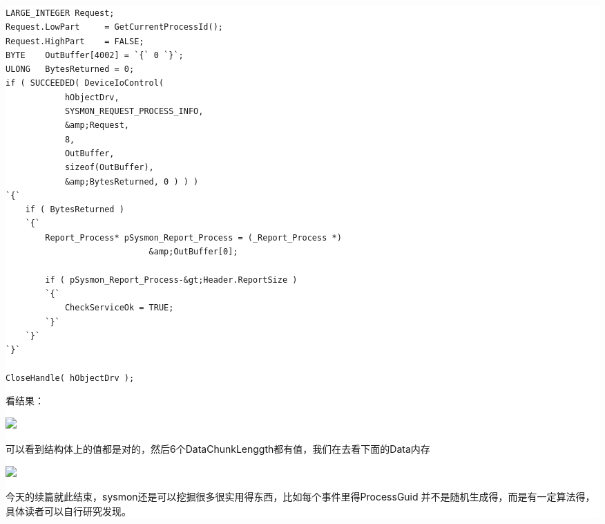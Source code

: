 ```
LARGE_INTEGER Request;
Request.LowPart		= GetCurrentProcessId();
Request.HighPart	= FALSE;
BYTE	OutBuffer[4002] = `{` 0 `}`;
ULONG	BytesReturned = 0;
if ( SUCCEEDED( DeviceIoControl(
			hObjectDrv,
			SYSMON_REQUEST_PROCESS_INFO,
			&amp;Request,
			8,
			OutBuffer,
			sizeof(OutBuffer),
			&amp;BytesReturned, 0 ) ) )
`{`
	if ( BytesReturned )
	`{`
		Report_Process* pSysmon_Report_Process = (_Report_Process *)
							 &amp;OutBuffer[0];

		if ( pSysmon_Report_Process-&gt;Header.ReportSize )
		`{`
			CheckServiceOk = TRUE;
		`}`
	`}`
`}`

CloseHandle( hObjectDrv );
```

看结果：

[![](https://p4.ssl.qhimg.com/t01c07e789db4f27b46.png)](https://p4.ssl.qhimg.com/t01c07e789db4f27b46.png)

可以看到结构体上的值都是对的，然后6个DataChunkLenggth都有值，我们在去看下面的Data内存

[![](https://p4.ssl.qhimg.com/t01aef74c7ccce188c6.png)](https://p4.ssl.qhimg.com/t01aef74c7ccce188c6.png)

今天的续篇就此结束，sysmon还是可以挖掘很多很实用得东西，比如每个事件里得ProcessGuid 并不是随机生成得，而是有一定算法得，具体读者可以自行研究发现。
